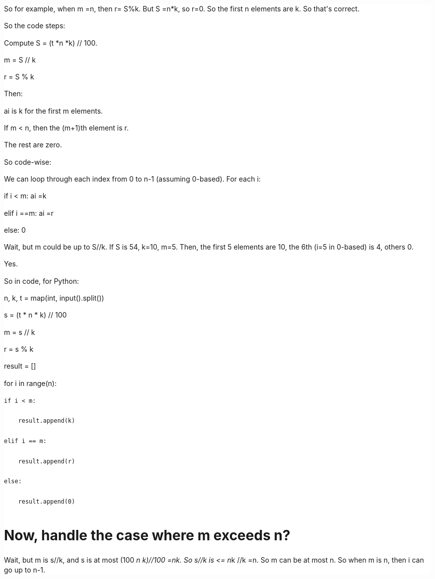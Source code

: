 So for example, when m =n, then r= S%k. But S =n*k, so r=0. So the first n elements are k. So that's correct.

So the code steps:

Compute S = (t *n *k) // 100.

m = S // k

r = S % k

Then:

ai is k for the first m elements.

If m < n, then the (m+1)th element is r.

The rest are zero.

So code-wise:

We can loop through each index from 0 to n-1 (assuming 0-based). For each i:

if i < m: ai =k

elif i ==m: ai =r

else: 0

Wait, but m could be up to S//k. If S is 54, k=10, m=5. Then, the first 5 elements are 10, the 6th (i=5 in 0-based) is 4, others 0.

Yes.

So in code, for Python:

n, k, t = map(int, input().split())

s = (t * n * k) // 100

m = s // k

r = s % k

result = []

for i in range(n):

    if i < m:

        result.append(k)

    elif i == m:

        result.append(r)

    else:

        result.append(0)

# Now, handle the case where m exceeds n?

Wait, but m is s//k, and s is at most (100 *n *k)//100 =n*k. So s//k is <= n*k //k =n. So m can be at most n. So when m is n, then i can go up to n-1.
